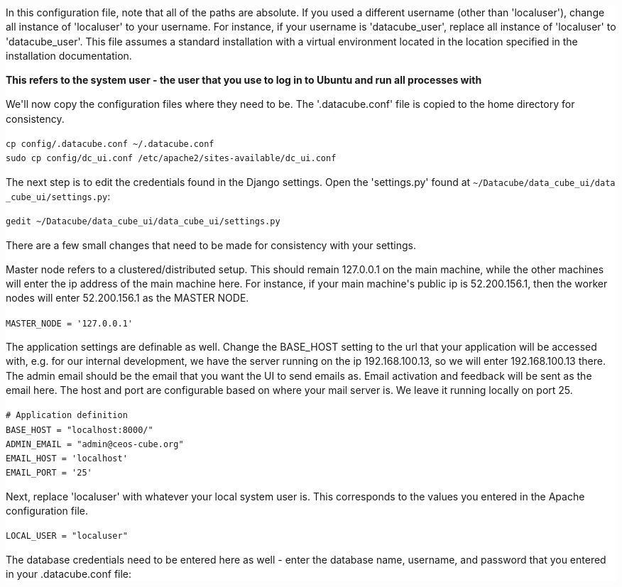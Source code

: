 In this configuration file, note that all of the paths are absolute. If you used a different username (other than 'localuser'), change all instance of 'localuser' to your username. For instance, if your username is 'datacube_user', replace all instance of 'localuser' to 'datacube_user'. This file assumes a standard installation with a virtual environment located in the location specified in the installation documentation.

**This refers to the system user - the user that you use to log in to Ubuntu and run all processes with**

We'll now copy the configuration files where they need to be. The '.datacube.conf' file is copied to the home directory for consistency.

```
cp config/.datacube.conf ~/.datacube.conf
sudo cp config/dc_ui.conf /etc/apache2/sites-available/dc_ui.conf
```

The next step is to edit the credentials found in the Django settings. Open the 'settings.py' found at `~/Datacube/data_cube_ui/data_cube_ui/settings.py`:

```
gedit ~/Datacube/data_cube_ui/data_cube_ui/settings.py
```

There are a few small changes that need to be made for consistency with your settings.

Master node refers to a clustered/distributed setup. This should remain 127.0.0.1 on the main machine, while the other machines will enter the ip address of the main machine here. For instance, if your main machine's public ip is 52.200.156.1, then the worker nodes will enter 52.200.156.1 as the MASTER NODE.

```
MASTER_NODE = '127.0.0.1'
```

The application settings are definable as well. Change the BASE_HOST setting to the url that your application will be accessed with, e.g. for our internal development, we have the server running on the ip 192.168.100.13, so we will enter 192.168.100.13 there. The admin email should be the email that you want the UI to send emails as. Email activation and feedback will be sent as the email here. The host and port are configurable based on where your mail server is. We leave it running locally on port 25.

```
# Application definition
BASE_HOST = "localhost:8000/"
ADMIN_EMAIL = "admin@ceos-cube.org"
EMAIL_HOST = 'localhost'
EMAIL_PORT = '25'
```

Next, replace 'localuser' with whatever your local system user is. This corresponds to the values you entered in the Apache configuration file.

```
LOCAL_USER = "localuser"
```

The database credentials need to be entered here as well - enter the database name, username, and password that you entered in your .datacube.conf file:
